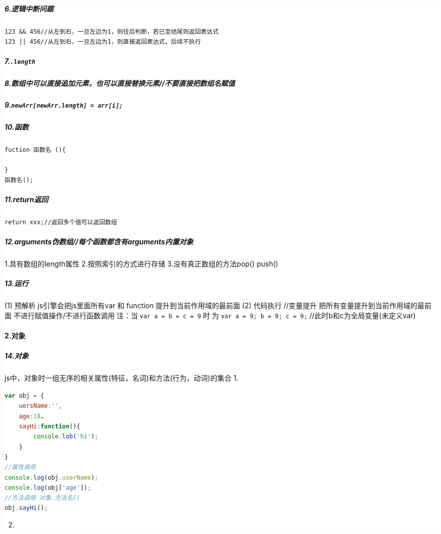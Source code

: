 ##### 6.逻辑中断问题
```
123 && 456//从左到右，一旦左边为1，则往后判断，若已至结尾则返回表达式
123 || 456//从左到右，一旦左边为1，则直接返回表达式，后续不执行
```

##### 7.`.length`
##### 8.数组中可以直接追加元素，也可以直接替换元素//不要直接把数组名赋值
##### 9.`newArr[newArr.length] = arr[i];`
##### 10.函数
```
fuction 函数名 (){

}
函数名();
```
##### 11.return返回
```
return xxx;//返回多个值可以返回数组
```
##### 12.arguments伪数组//每个函数都含有arguments内置对象
1.具有数组的length属性
2.按照索引的方式进行存储
3.没有真正数组的方法pop() push()

##### 13.运行
(1) 预解析 js引擎会把js里面所有var 和 function 提升到当前作用域的最前面
(2) 代码执行 
//变量提升 把所有变量提升到当前作用域的最前面 不进行赋值操作/不进行函数调用
注：当 `var a = b = c = 9` 时 为 `var a = 9; b = 9; c = 9;` //此时b和c为全局变量(未定义var)

#### 2.对象
##### 14.对象
js中，对象时一组无序的相关属性(特征，名词)和方法(行为，动词)的集合
1.
``` js
var obj = {
	uersName:'',
	age:18，
	sayHi:function(){
		console.lob('hi');
	}
}
//属性调用
console.log(obj.userName);
console.log(obj['age']);
//方法调用 对象.方法名()
obj.sayHi();
```
2.
